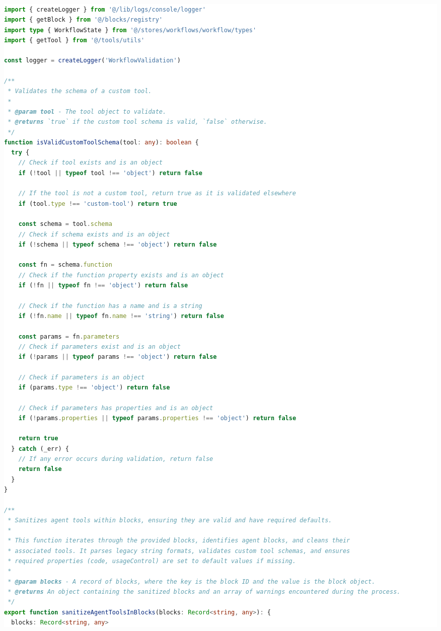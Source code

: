 ```typescript
import { createLogger } from '@/lib/logs/console/logger'
import { getBlock } from '@/blocks/registry'
import type { WorkflowState } from '@/stores/workflows/workflow/types'
import { getTool } from '@/tools/utils'

const logger = createLogger('WorkflowValidation')

/**
 * Validates the schema of a custom tool.
 *
 * @param tool - The tool object to validate.
 * @returns `true` if the custom tool schema is valid, `false` otherwise.
 */
function isValidCustomToolSchema(tool: any): boolean {
  try {
    // Check if tool exists and is an object
    if (!tool || typeof tool !== 'object') return false

    // If the tool is not a custom tool, return true as it is validated elsewhere
    if (tool.type !== 'custom-tool') return true

    const schema = tool.schema
    // Check if schema exists and is an object
    if (!schema || typeof schema !== 'object') return false

    const fn = schema.function
    // Check if the function property exists and is an object
    if (!fn || typeof fn !== 'object') return false

    // Check if the function has a name and is a string
    if (!fn.name || typeof fn.name !== 'string') return false

    const params = fn.parameters
    // Check if parameters exist and is an object
    if (!params || typeof params !== 'object') return false

    // Check if parameters is an object
    if (params.type !== 'object') return false

    // Check if parameters has properties and is an object
    if (!params.properties || typeof params.properties !== 'object') return false

    return true
  } catch (_err) {
    // If any error occurs during validation, return false
    return false
  }
}

/**
 * Sanitizes agent tools within blocks, ensuring they are valid and have required defaults.
 *
 * This function iterates through the provided blocks, identifies agent blocks, and cleans their
 * associated tools. It parses legacy string formats, validates custom tool schemas, and ensures
 * required properties (code, usageControl) are set to default values if missing.
 *
 * @param blocks - A record of blocks, where the key is the block ID and the value is the block object.
 * @returns An object containing the sanitized blocks and an array of warnings encountered during the process.
 */
export function sanitizeAgentToolsInBlocks(blocks: Record<string, any>): {
  blocks: Record<string, any>
```